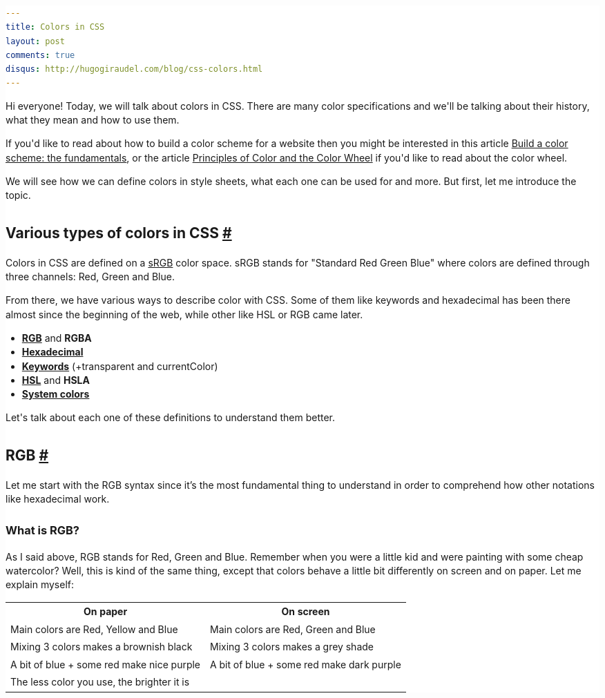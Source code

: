 ```yaml
---
title: Colors in CSS
layout: post
comments: true
disqus: http://hugogiraudel.com/blog/css-colors.html
---
```

<section>
<p>Hi everyone! Today, we will talk about colors in CSS. There are many color specifications and we'll be talking about their history, what they mean and how to use them.</p>
<p>If you'd like to read about how to build a color scheme for a website then you might be interested in this article <a href="http://tympanus.net/codrops/2012/09/17/build-a-color-scheme-the-fundamentals/">Build a color scheme: the fundamentals</a>, or the article <a href="http://tympanus.net/codrops/2012/02/28/principles-of-color-and-the-color-wheel/" title="Principles of Color and the Color Wheel">Principles of Color and the Color Wheel</a> if you'd like to read about the color wheel.</p>
<p>We will see how we can define colors in style sheets, what each one can be used for and more. But first, let me introduce the topic.</p>
</section>
<section id="types-of-colors">
<h2>Various types of colors in CSS <a href="#types-of-colors">#</a></h2>
<p>Colors in CSS are defined on a <a href="http://en.wikipedia.org/wiki/SRGB">sRGB</a> color space. sRGB stands for "Standard Red Green Blue" where colors are defined through three channels: Red, Green and Blue.</p>
<p>From there, we have various ways to describe color with CSS. Some of them like keywords and hexadecimal has been there almost since the beginning of the web, while other like HSL or RGB came later.</p>
<ul>
<li><a href="#rgb"><strong>RGB</strong></a> and <strong>RGBA</strong></li>
<li><a href="#hex"><strong>Hexadecimal</strong></a></li>
<li><a href="#keywords"><strong>Keywords</strong></a> (+transparent and currentColor)</li>
<li><a href="#hsl"><strong>HSL</strong></a> and <strong>HSLA</strong></li>
<li><a href="#system-colors"><strong>System colors</strong></a></li>
</ul>
<p>Let's talk about each one of these definitions to understand them better.</p>
</section>
<section id="rgb">
<h2>RGB <a href="#rgb" class="section-anchor">#</a></h2>
<p>Let me start with the RGB syntax since it’s the most fundamental thing to understand in order to comprehend how other notations like hexadecimal work. </p>
<h3>What is RGB?</h3>
<p>As I said above, RGB stands for Red, Green and Blue. Remember when you were a little kid and were painting with some cheap watercolor? Well, this is kind of the same thing, except that colors behave a little bit differently on screen and on paper. Let me explain myself:</p>
<table>
<tr>
<th>On paper</th>
<th>On screen</th>
</tr>
<tr>
<td>Main colors are Red, Yellow and Blue</td>
<td>Main colors are Red, Green and Blue</td>
</tr>
<tr>
<td>Mixing 3 colors makes a brownish black</td>
<td>Mixing 3 colors makes a grey shade</td>
</tr>
<tr>
<td>A bit of blue + some red make nice purple</td>
<td>A bit of blue + some red make dark purple</td>
</tr>
<tr>
<td>The less color you use, the brighter it is</td>